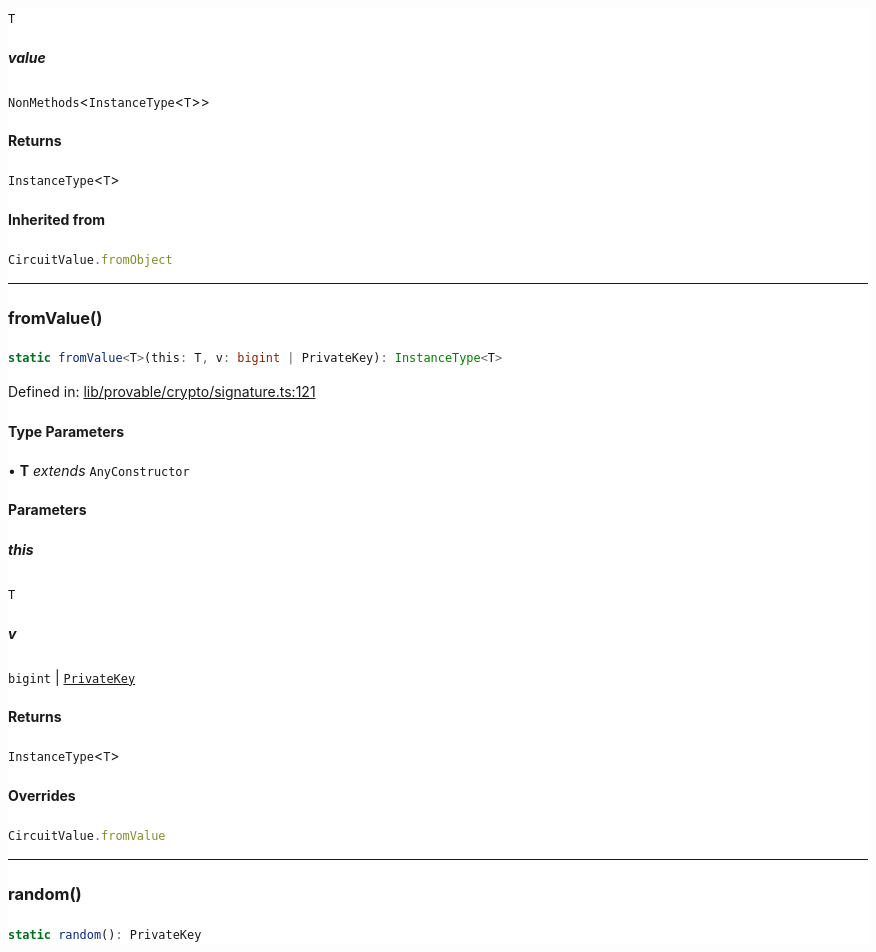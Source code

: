`T`

##### value

`NonMethods`\<`InstanceType`\<`T`\>\>

#### Returns

`InstanceType`\<`T`\>

#### Inherited from

```ts
CircuitValue.fromObject
```

***

### fromValue()

```ts
static fromValue<T>(this: T, v: bigint | PrivateKey): InstanceType<T>
```

Defined in: [lib/provable/crypto/signature.ts:121](https://github.com/o1-labs/o1js/blob/89b7d1522af805d6d4c45a96d7a9cbc29a457aec/src/lib/provable/crypto/signature.ts#L121)

#### Type Parameters

• **T** *extends* `AnyConstructor`

#### Parameters

##### this

`T`

##### v

`bigint` | [`PrivateKey`](PrivateKey.md)

#### Returns

`InstanceType`\<`T`\>

#### Overrides

```ts
CircuitValue.fromValue
```

***

### random()

```ts
static random(): PrivateKey
```
